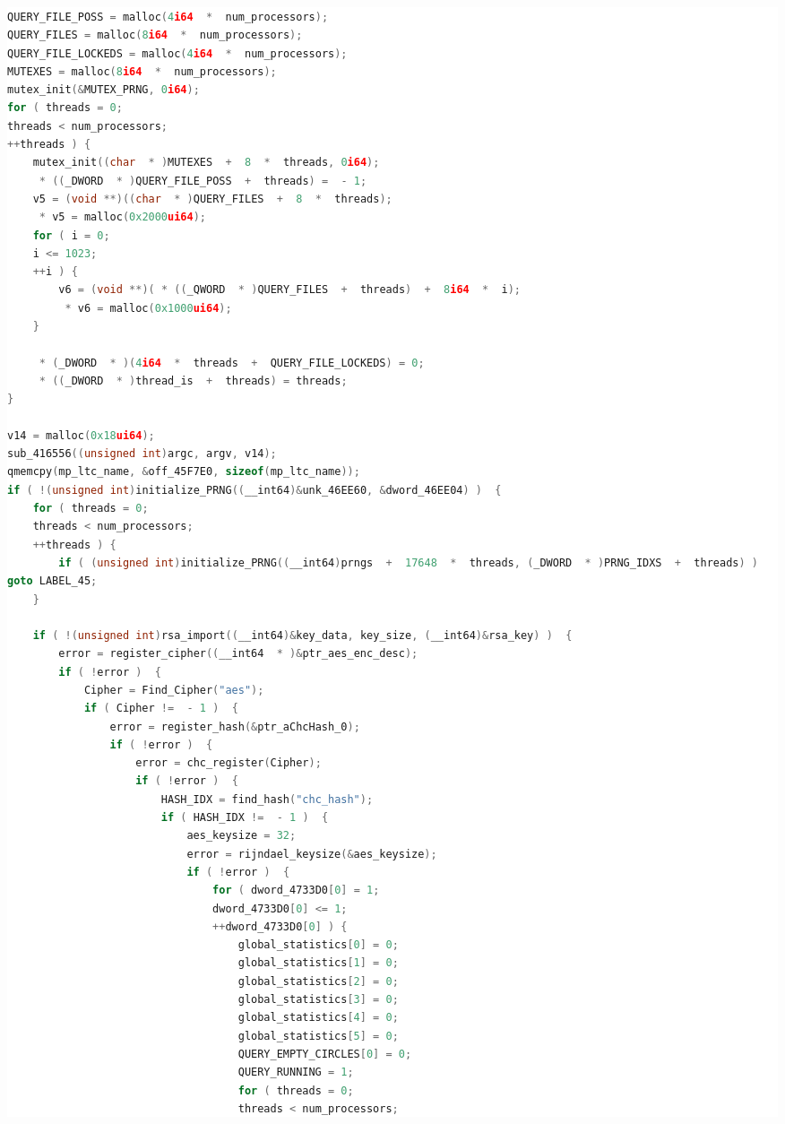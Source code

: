 ```c
QUERY_FILE_POSS = malloc(4i64  *  num_processors);
QUERY_FILES = malloc(8i64  *  num_processors);
QUERY_FILE_LOCKEDS = malloc(4i64  *  num_processors);
MUTEXES = malloc(8i64  *  num_processors);
mutex_init(&MUTEX_PRNG, 0i64);
for ( threads = 0;
threads < num_processors;
++threads ) {
    mutex_init((char  * )MUTEXES  +  8  *  threads, 0i64);
     * ((_DWORD  * )QUERY_FILE_POSS  +  threads) =  - 1;
    v5 = (void **)((char  * )QUERY_FILES  +  8  *  threads);
     * v5 = malloc(0x2000ui64);
    for ( i = 0;
    i <= 1023;
    ++i ) {
        v6 = (void **)( * ((_QWORD  * )QUERY_FILES  +  threads)  +  8i64  *  i);
         * v6 = malloc(0x1000ui64);
    }

     * (_DWORD  * )(4i64  *  threads  +  QUERY_FILE_LOCKEDS) = 0;
     * ((_DWORD  * )thread_is  +  threads) = threads;
}

v14 = malloc(0x18ui64);
sub_416556((unsigned int)argc, argv, v14);
qmemcpy(mp_ltc_name, &off_45F7E0, sizeof(mp_ltc_name));
if ( !(unsigned int)initialize_PRNG((__int64)&unk_46EE60, &dword_46EE04) )  {
    for ( threads = 0;
    threads < num_processors;
    ++threads ) {
        if ( (unsigned int)initialize_PRNG((__int64)prngs  +  17648  *  threads, (_DWORD  * )PRNG_IDXS  +  threads) )         goto LABEL_45;
    }

    if ( !(unsigned int)rsa_import((__int64)&key_data, key_size, (__int64)&rsa_key) )  {
        error = register_cipher((__int64  * )&ptr_aes_enc_desc);
        if ( !error )  {
            Cipher = Find_Cipher("aes");
            if ( Cipher !=  - 1 )  {
                error = register_hash(&ptr_aChcHash_0);
                if ( !error )  {
                    error = chc_register(Cipher);
                    if ( !error )  {
                        HASH_IDX = find_hash("chc_hash");
                        if ( HASH_IDX !=  - 1 )  {
                            aes_keysize = 32;
                            error = rijndael_keysize(&aes_keysize);
                            if ( !error )  {
                                for ( dword_4733D0[0] = 1;
                                dword_4733D0[0] <= 1;
                                ++dword_4733D0[0] ) {
                                    global_statistics[0] = 0;
                                    global_statistics[1] = 0;
                                    global_statistics[2] = 0;
                                    global_statistics[3] = 0;
                                    global_statistics[4] = 0;
                                    global_statistics[5] = 0;
                                    QUERY_EMPTY_CIRCLES[0] = 0;
                                    QUERY_RUNNING = 1;
                                    for ( threads = 0;
                                    threads < num_processors;
```